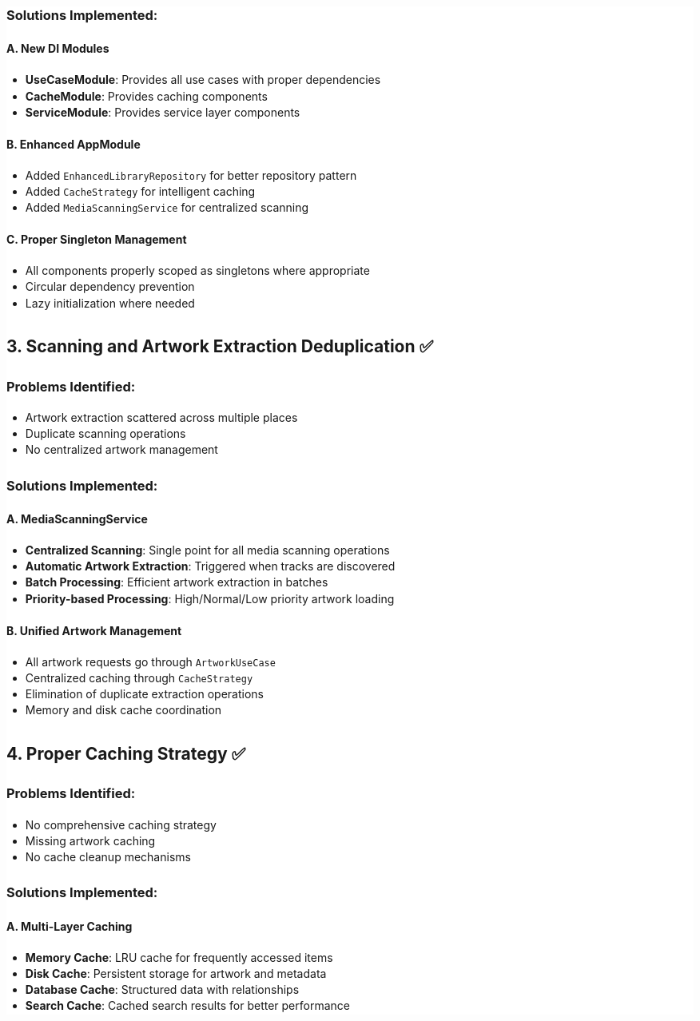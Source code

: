 ### Solutions Implemented:

#### A. New DI Modules
- **UseCaseModule**: Provides all use cases with proper dependencies
- **CacheModule**: Provides caching components
- **ServiceModule**: Provides service layer components

#### B. Enhanced AppModule
- Added `EnhancedLibraryRepository` for better repository pattern
- Added `CacheStrategy` for intelligent caching
- Added `MediaScanningService` for centralized scanning

#### C. Proper Singleton Management
- All components properly scoped as singletons where appropriate
- Circular dependency prevention
- Lazy initialization where needed

## 3. Scanning and Artwork Extraction Deduplication ✅

### Problems Identified:
- Artwork extraction scattered across multiple places
- Duplicate scanning operations
- No centralized artwork management

### Solutions Implemented:

#### A. MediaScanningService
- **Centralized Scanning**: Single point for all media scanning operations
- **Automatic Artwork Extraction**: Triggered when tracks are discovered
- **Batch Processing**: Efficient artwork extraction in batches
- **Priority-based Processing**: High/Normal/Low priority artwork loading

#### B. Unified Artwork Management
- All artwork requests go through `ArtworkUseCase`
- Centralized caching through `CacheStrategy`
- Elimination of duplicate extraction operations
- Memory and disk cache coordination

## 4. Proper Caching Strategy ✅

### Problems Identified:
- No comprehensive caching strategy
- Missing artwork caching
- No cache cleanup mechanisms

### Solutions Implemented:

#### A. Multi-Layer Caching
- **Memory Cache**: LRU cache for frequently accessed items
- **Disk Cache**: Persistent storage for artwork and metadata
- **Database Cache**: Structured data with relationships
- **Search Cache**: Cached search results for better performance
